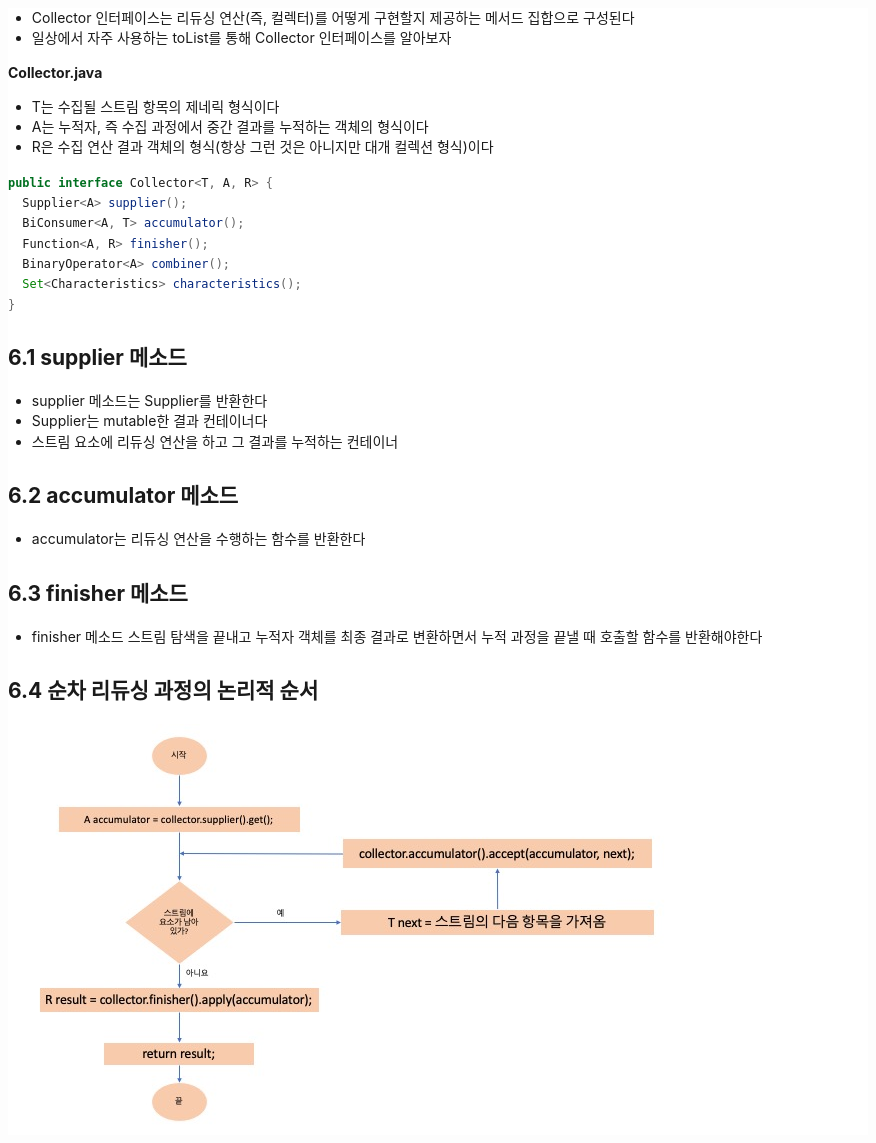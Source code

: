 * Collector 인터페이스는 리듀싱 연산(즉, 컬렉터)를 어떻게 구현할지 제공하는 메서드 집합으로 구성된다
* 일상에서 자주 사용하는 toList를 통해 Collector 인터페이스를 알아보자



**Collector.java**

* T는 수집될 스트림 항목의 제네릭 형식이다
* A는 누적자, 즉 수집 과정에서 중간 결과를 누적하는 객체의 형식이다
* R은 수집 연산 결과 객체의 형식(항상 그런 것은 아니지만 대개 컬렉션 형식)이다

```java
public interface Collector<T, A, R> {
  Supplier<A> supplier();
  BiConsumer<A, T> accumulator();
  Function<A, R> finisher();
  BinaryOperator<A> combiner();
  Set<Characteristics> characteristics();
}
```



## 6.1 supplier 메소드

* supplier 메소드는 Supplier를 반환한다
* Supplier는 mutable한 결과 컨테이너다
* 스트림 요소에 리듀싱 연산을 하고 그 결과를 누적하는 컨테이너



## 6.2 accumulator 메소드

* accumulator는 리듀싱 연산을 수행하는 함수를 반환한다



## 6.3 finisher 메소드

* finisher 메소드 스트림 탐색을 끝내고 누적자 객체를 최종 결과로 변환하면서 누적 과정을 끝낼 때 호출할 함수를 반환해야한다



## 6.4 순차 리듀싱 과정의 논리적 순서

![모던자바인액션-chapter6-리듀싱-과정-논리적-순서](./images/CollectorInterface.png)
